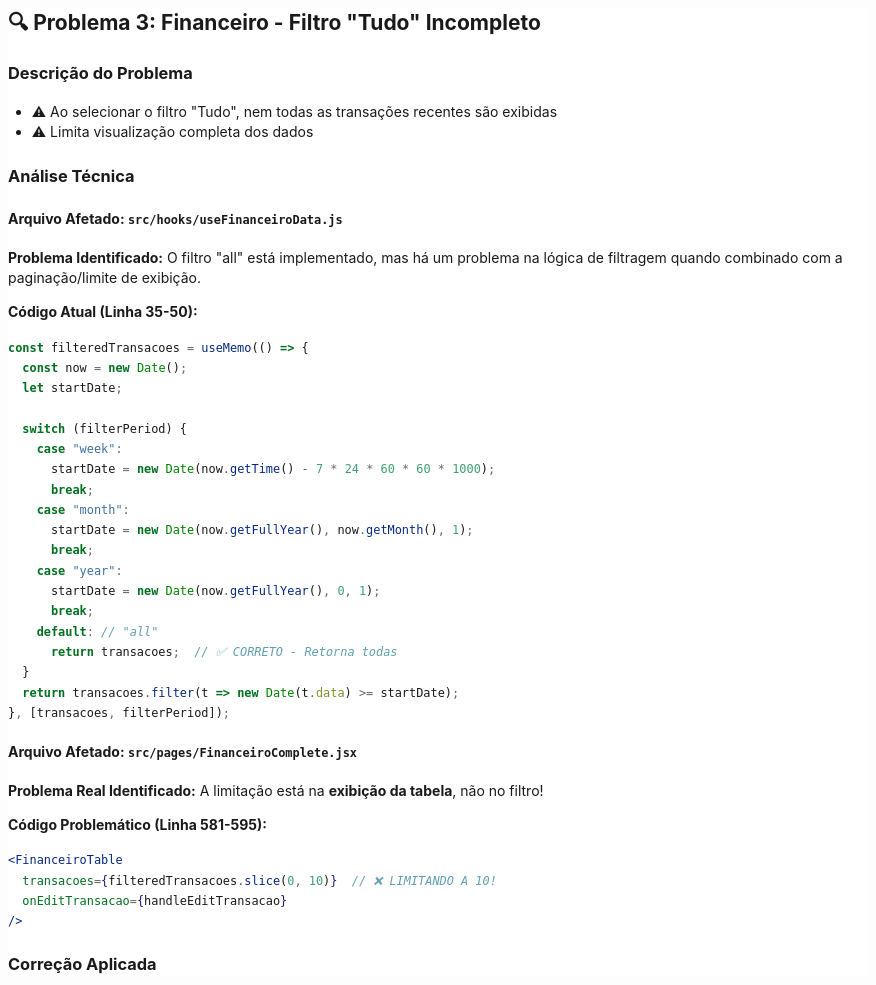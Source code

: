 
## 🔍 **Problema 3: Financeiro - Filtro "Tudo" Incompleto**

### **Descrição do Problema**
- ⚠️ Ao selecionar o filtro "Tudo", nem todas as transações recentes são exibidas
- ⚠️ Limita visualização completa dos dados

### **Análise Técnica**

#### **Arquivo Afetado**: `src/hooks/useFinanceiroData.js`

**Problema Identificado:**
O filtro "all" está implementado, mas há um problema na lógica de filtragem quando combinado com a paginação/limite de exibição.

**Código Atual (Linha 35-50):**
```js
const filteredTransacoes = useMemo(() => {
  const now = new Date();
  let startDate;

  switch (filterPeriod) {
    case "week":
      startDate = new Date(now.getTime() - 7 * 24 * 60 * 60 * 1000);
      break;
    case "month":
      startDate = new Date(now.getFullYear(), now.getMonth(), 1);
      break;
    case "year":
      startDate = new Date(now.getFullYear(), 0, 1);
      break;
    default: // "all"
      return transacoes;  // ✅ CORRETO - Retorna todas
  }
  return transacoes.filter(t => new Date(t.data) >= startDate);
}, [transacoes, filterPeriod]);
```

#### **Arquivo Afetado**: `src/pages/FinanceiroComplete.jsx`

**Problema Real Identificado:**
A limitação está na **exibição da tabela**, não no filtro!

**Código Problemático (Linha 581-595):**
```jsx
<FinanceiroTable 
  transacoes={filteredTransacoes.slice(0, 10)}  // ❌ LIMITANDO A 10!
  onEditTransacao={handleEditTransacao} 
/>
```

### **Correção Aplicada**
